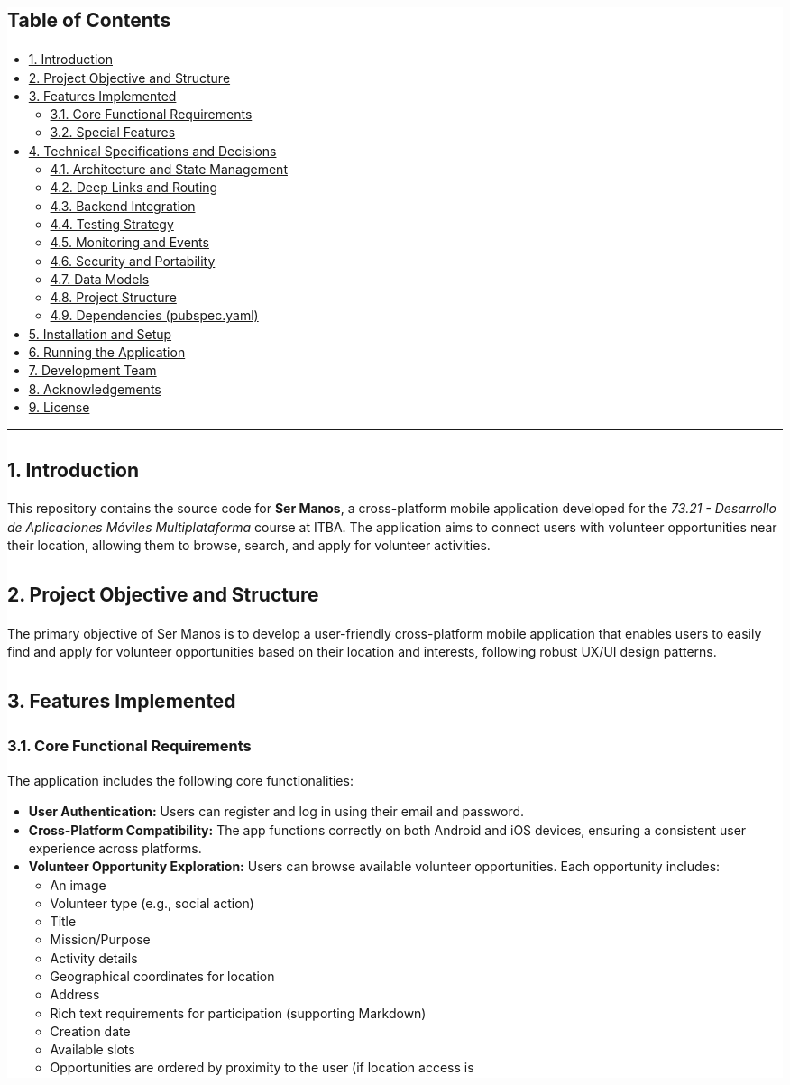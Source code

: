 ## Table of Contents

- [1. Introduction](#1-introduction)
- [2. Project Objective and Structure](#2-project-objective-and-structure)
- [3. Features Implemented](#3-features-implemented)
  - [3.1. Core Functional Requirements](#31-core-functional-requirements)
  - [3.2. Special Features](#32-special-features)
- [4. Technical Specifications and Decisions](#4-technical-specifications-and-decisions)
  - [4.1. Architecture and State Management](#41-architecture-and-state-management)
  - [4.2. Deep Links and Routing](#42-deep-links-and-routing)
  - [4.3. Backend Integration](#43-backend-integration)
  - [4.4. Testing Strategy](#44-testing-strategy)
  - [4.5. Monitoring and Events](#45-monitoring-and-events)
  - [4.6. Security and Portability](#46-security-and-portability)
  - [4.7. Data Models](#47-data-models)
  - [4.8. Project Structure](#48-project-structure)
  - [4.9. Dependencies (pubspec.yaml)](#49-dependencies-pubspecyaml)
- [5. Installation and Setup](#5-installation-and-setup)
- [6. Running the Application](#6-running-the-application)
- [7. Development Team](#7-development-team)
- [8. Acknowledgements](#8-acknowledgements)
- [9. License](#9-license)

---

## 1. Introduction

This repository contains the source code for **Ser Manos**, a cross-platform
mobile application developed for the _73.21 - Desarrollo de Aplicaciones Móviles
Multiplataforma_ course at ITBA. The application aims to connect users with
volunteer opportunities near their location, allowing them to browse, search,
and apply for volunteer activities.

## 2. Project Objective and Structure

The primary objective of Ser Manos is to develop a user-friendly cross-platform
mobile application that enables users to easily find and apply for volunteer
opportunities based on their location and interests, following robust UX/UI
design patterns.

## 3. Features Implemented

### 3.1. Core Functional Requirements

The application includes the following core functionalities:

- **User Authentication:** Users can register and log in using their email and
  password.
- **Cross-Platform Compatibility:** The app functions correctly on both Android
  and iOS devices, ensuring a consistent user experience across platforms.
- **Volunteer Opportunity Exploration:** Users can browse available volunteer
  opportunities. Each opportunity includes:
  - An image
  - Volunteer type (e.g., social action)
  - Title
  - Mission/Purpose
  - Activity details
  - Geographical coordinates for location
  - Address
  - Rich text requirements for participation (supporting Markdown)
  - Creation date
  - Available slots
  - Opportunities are ordered by proximity to the user (if location access is